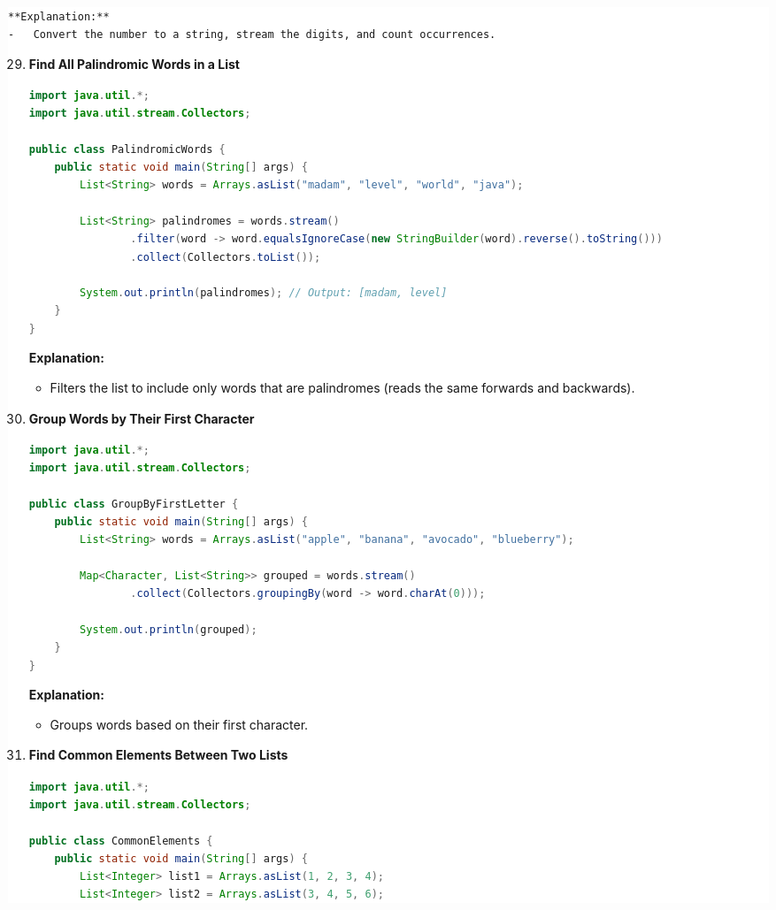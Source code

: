     **Explanation:**
    -   Convert the number to a string, stream the digits, and count occurrences.

29. **Find All Palindromic Words in a List**

    ```java
    import java.util.*;
    import java.util.stream.Collectors;
    
    public class PalindromicWords {
        public static void main(String[] args) {
            List<String> words = Arrays.asList("madam", "level", "world", "java");
    
            List<String> palindromes = words.stream()
                    .filter(word -> word.equalsIgnoreCase(new StringBuilder(word).reverse().toString()))
                    .collect(Collectors.toList());
    
            System.out.println(palindromes); // Output: [madam, level]
        }
    }
    ```

    **Explanation:**
    -   Filters the list to include only words that are palindromes (reads the same forwards and backwards).

30. **Group Words by Their First Character**

    ```java
    import java.util.*;
    import java.util.stream.Collectors;
    
    public class GroupByFirstLetter {
        public static void main(String[] args) {
            List<String> words = Arrays.asList("apple", "banana", "avocado", "blueberry");
    
            Map<Character, List<String>> grouped = words.stream()
                    .collect(Collectors.groupingBy(word -> word.charAt(0)));
    
            System.out.println(grouped);
        }
    }
    ```

    **Explanation:**
    -   Groups words based on their first character.

31. **Find Common Elements Between Two Lists**

    ```java
    import java.util.*;
    import java.util.stream.Collectors;
    
    public class CommonElements {
        public static void main(String[] args) {
            List<Integer> list1 = Arrays.asList(1, 2, 3, 4);
            List<Integer> list2 = Arrays.asList(3, 4, 5, 6);
    